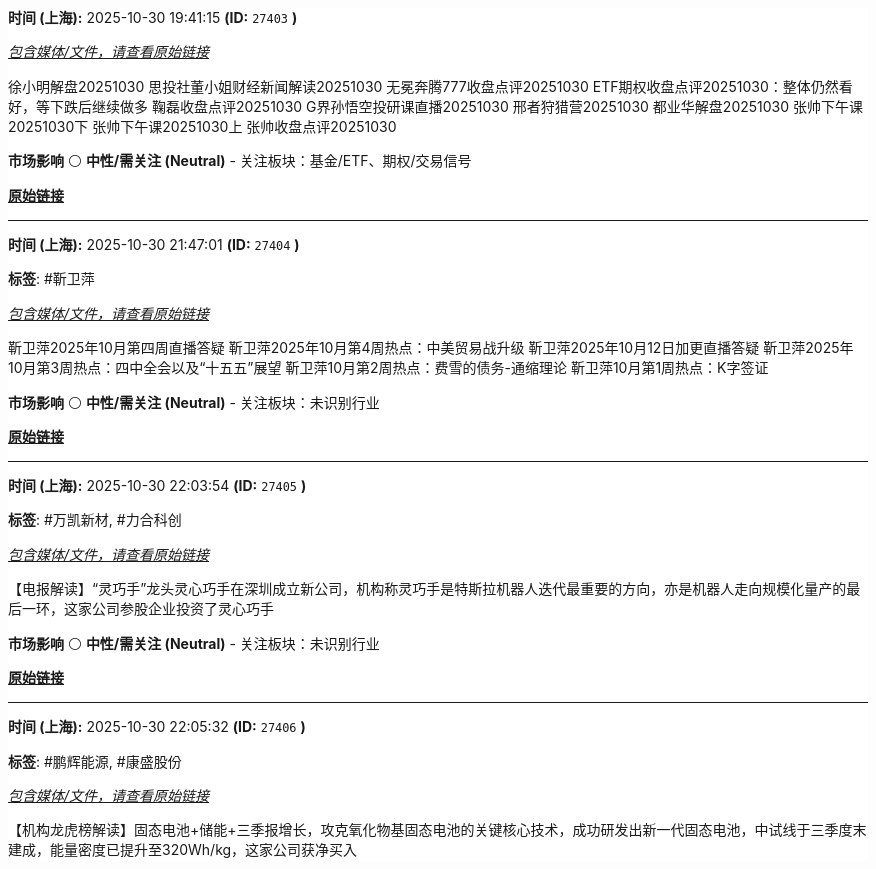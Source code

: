 **时间 (上海):** 2025-10-30 19:41:15 **(ID:** `27403` **)**

*[包含媒体/文件，请查看原始链接](https://t.me/s/clsvip)*

徐小明解盘20251030
思投社董小姐财经新闻解读20251030
无冕奔腾777收盘点评20251030
ETF期权收盘点评20251030：整体仍然看好，等下跌后继续做多
鞠磊收盘点评20251030
G界孙悟空投研课直播20251030
邢者狩猎营20251030
都业华解盘20251030
张帅下午课20251030下
张帅下午课20251030上
张帅收盘点评20251030

**市场影响** ⚪ **中性/需关注 (Neutral)** - 关注板块：基金/ETF、期权/交易信号

**[原始链接](https://t.me/clsvip/27403)**

---
**时间 (上海):** 2025-10-30 21:47:01 **(ID:** `27404` **)**

**标签**: #靳卫萍

*[包含媒体/文件，请查看原始链接](https://t.me/s/clsvip)*

靳卫萍2025年10月第四周直播答疑
靳卫萍2025年10月第4周热点：中美贸易战升级
靳卫萍2025年10月12日加更直播答疑
靳卫萍2025年10月第3周热点：四中全会以及“十五五”展望
靳卫萍10月第2周热点：费雪的债务-通缩理论
靳卫萍10月第1周热点：K字签证

**市场影响** ⚪ **中性/需关注 (Neutral)** - 关注板块：未识别行业

**[原始链接](https://t.me/clsvip/27404)**

---
**时间 (上海):** 2025-10-30 22:03:54 **(ID:** `27405` **)**

**标签**: #万凯新材, #力合科创

*[包含媒体/文件，请查看原始链接](https://t.me/s/clsvip)*

【电报解读】“灵巧手”龙头灵心巧手在深圳成立新公司，机构称灵巧手是特斯拉机器人迭代最重要的方向，亦是机器人走向规模化量产的最后一环，这家公司参股企业投资了灵心巧手

**市场影响** ⚪ **中性/需关注 (Neutral)** - 关注板块：未识别行业

**[原始链接](https://t.me/clsvip/27405)**

---
**时间 (上海):** 2025-10-30 22:05:32 **(ID:** `27406` **)**

**标签**: #鹏辉能源, #康盛股份

*[包含媒体/文件，请查看原始链接](https://t.me/s/clsvip)*

【机构龙虎榜解读】固态电池+储能+三季报增长，攻克氧化物基固态电池的关键核心技术，成功研发出新一代固态电池，中试线于三季度末建成，能量密度已提升至320Wh/kg，这家公司获净买入
